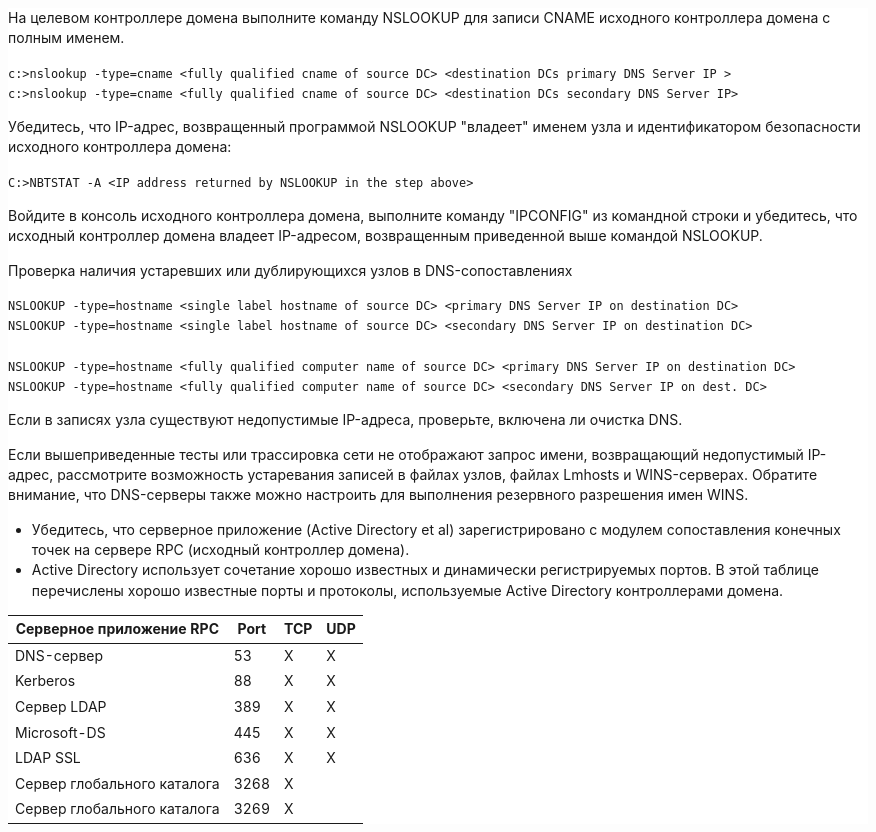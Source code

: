 На целевом контроллере домена выполните команду NSLOOKUP для записи CNAME исходного контроллера домена с полным именем.

```
c:>nslookup -type=cname <fully qualified cname of source DC> <destination DCs primary DNS Server IP >
c:>nslookup -type=cname <fully qualified cname of source DC> <destination DCs secondary DNS Server IP>
```

Убедитесь, что IP-адрес, возвращенный программой NSLOOKUP "владеет" именем узла и идентификатором безопасности исходного контроллера домена:

```
C:>NBTSTAT -A <IP address returned by NSLOOKUP in the step above>
```

Войдите в консоль исходного контроллера домена, выполните команду "IPCONFIG" из командной строки и убедитесь, что исходный контроллер домена владеет IP-адресом, возвращенным приведенной выше командой NSLOOKUP.

Проверка наличия устаревших или дублирующихся узлов в DNS-сопоставлениях

```
NSLOOKUP -type=hostname <single label hostname of source DC> <primary DNS Server IP on destination DC>
NSLOOKUP -type=hostname <single label hostname of source DC> <secondary DNS Server IP on destination DC>

NSLOOKUP -type=hostname <fully qualified computer name of source DC> <primary DNS Server IP on destination DC>
NSLOOKUP -type=hostname <fully qualified computer name of source DC> <secondary DNS Server IP on dest. DC>
```

Если в записях узла существуют недопустимые IP-адреса, проверьте, включена ли очистка DNS.

Если вышеприведенные тесты или трассировка сети не отображают запрос имени, возвращающий недопустимый IP-адрес, рассмотрите возможность устаревания записей в файлах узлов, файлах Lmhosts и WINS-серверах. Обратите внимание, что DNS-серверы также можно настроить для выполнения резервного разрешения имен WINS.

* Убедитесь, что серверное приложение (Active Directory et al) зарегистрировано с модулем сопоставления конечных точек на сервере RPC (исходный контроллер домена).
* Active Directory использует сочетание хорошо известных и динамически регистрируемых портов. В этой таблице перечислены хорошо известные порты и протоколы, используемые Active Directory контроллерами домена.

| Серверное приложение RPC | Port | TCP | UDP |
| --- | --- | --- | --- |
| DNS-сервер | 53 | X | X |
| Kerberos | 88 | X | X |
| Сервер LDAP | 389 | X | X |
| Microsoft-DS | 445 | X | X |
| LDAP SSL | 636 | X | X |
| Сервер глобального каталога | 3268 | X |   |
| Сервер глобального каталога | 3269 | X |   |
